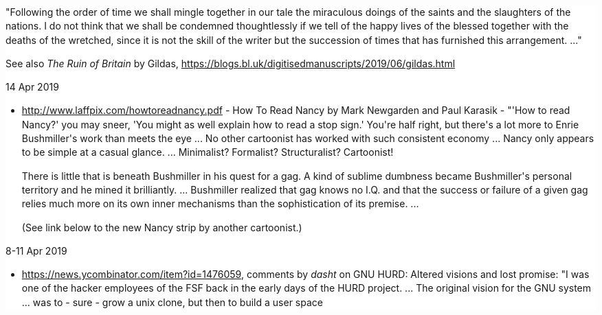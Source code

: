   "Following the order of time we shall mingle together in our tale
  the miraculous doings of the saints and the slaughters of the
  nations.  I do not think that we shall be condemned thoughtlessly if
  we tell of the happy lives of the blessed together with the deaths
  of the wretched, since it is not the skill of the writer but the
  succession of times that has furnished this arrangement. ..."

  See also *The Ruin of Britain* by Gildas,
  <https://blogs.bl.uk/digitisedmanuscripts/2019/06/gildas.html>

14 Apr 2019

- <http://www.laffpix.com/howtoreadnancy.pdf> - How To Read Nancy by Mark
  Newgarden and Paul Karasik - "'How to read Nancy?' you may sneer, 'You
  might as well explain how to read a stop sign.'  You're half right, but
  there's a lot more to Enrie Bushmiller's work than meets the eye ... No
  other cartoonist has worked with such consistent economy ... Nancy only
  appears to be simple at a casual glance. ... Minimalist? Formalist?
  Structuralist?  Cartoonist!

  There is little that is beneath Bushmiller in his quest for a gag.
  A kind of sublime dumbness became Bushmiller's personal territory and
  he mined it brilliantly. ...  Bushmiller realized that gag knows no
  I.Q. and that the success or failure of a given gag relies much more
  on its own inner mechanisms than the sophistication of its premise. ...

  (See link below to the new Nancy strip by another cartoonist.)

8-11 Apr 2019

- <https://news.ycombinator.com/item?id=1476059>, comments by *dasht* on
  GNU HURD: Altered visions and lost promise:
  "I was one of the hacker employees of the FSF back in the early days
  of the HURD project.  ...  The original vision for the GNU system ...
  was to - sure - grow a unix clone, but then to build a user space
